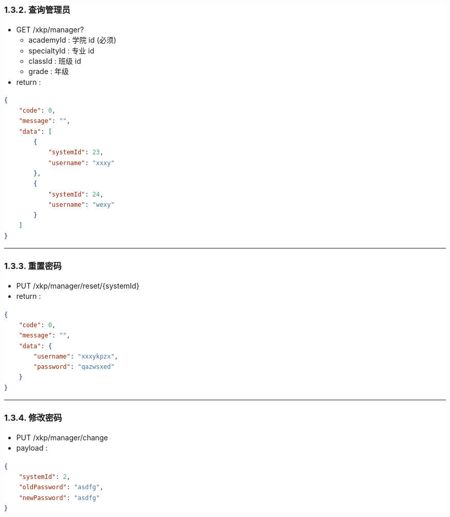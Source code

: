 
### 1.3.2. 查询管理员

- GET /xkp/manager?
  - academyId : 学院 id (必须)
  - specialtyId : 专业 id
  - classId : 班级 id
  - grade : 年级
- return :

```json
{
    "code": 0,
    "message": "",
    "data": [
        {
            "systemId": 23,
            "username": "xxxy"
        },
        {
            "systemId": 24,
            "username": "wexy"
        }
    ]
}
```

---

### 1.3.3. 重置密码

- PUT /xkp/manager/reset/{systemId}
- return :

```json
{
    "code": 0,
    "message": "",
    "data": {
        "username": "xxxykpzx",
        "password": "qazwsxed"
    }
}
```

---

### 1.3.4. 修改密码

- PUT /xkp/manager/change
- payload :

```json
{
    "systemId": 2,
    "oldPassword": "asdfg",
    "newPassword": "asdfg"
}
```
